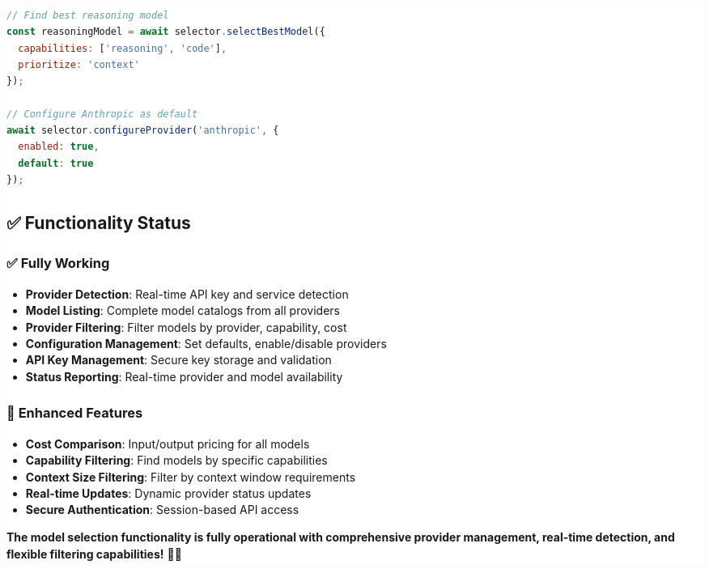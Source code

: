 ```javascript
// Find best reasoning model
const reasoningModel = await selector.selectBestModel({
  capabilities: ['reasoning', 'code'],
  prioritize: 'context'
});

// Configure Anthropic as default
await selector.configureProvider('anthropic', {
  enabled: true,
  default: true
});
```

## ✅ Functionality Status

### ✅ **Fully Working**
- **Provider Detection**: Real-time API key and service detection
- **Model Listing**: Complete model catalogs from all providers
- **Provider Filtering**: Filter models by provider, capability, cost
- **Configuration Management**: Set defaults, enable/disable providers
- **API Key Management**: Secure key storage and validation
- **Status Reporting**: Real-time provider and model availability

### 🔧 **Enhanced Features**
- **Cost Comparison**: Input/output pricing for all models
- **Capability Filtering**: Find models by specific capabilities
- **Context Size Filtering**: Filter by context window requirements
- **Real-time Updates**: Dynamic provider status updates
- **Secure Authentication**: Session-based API access

**The model selection functionality is fully operational with comprehensive provider management, real-time detection, and flexible filtering capabilities!** 🎯✅
